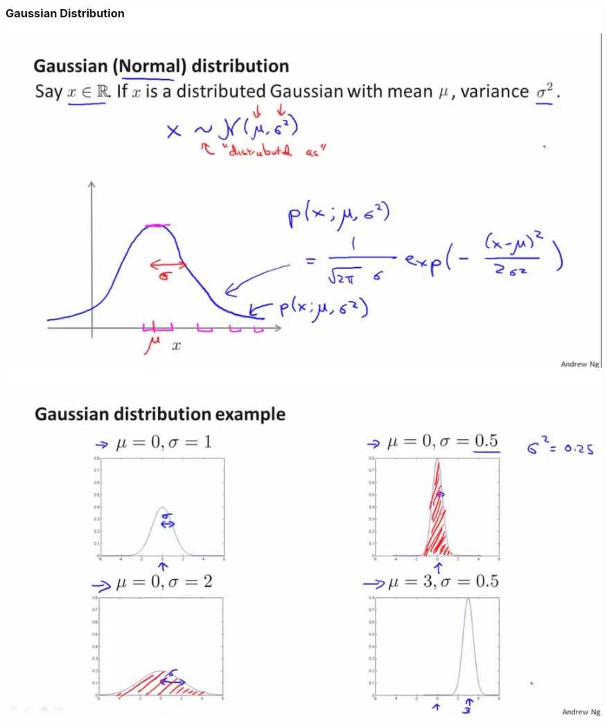 ### Gaussian Distribution

![image-20200720082121096](ML-Ng.assets/image-20200720082121096.png)

![image-20200720082358151](ML-Ng.assets/image-20200720082358151.png)
